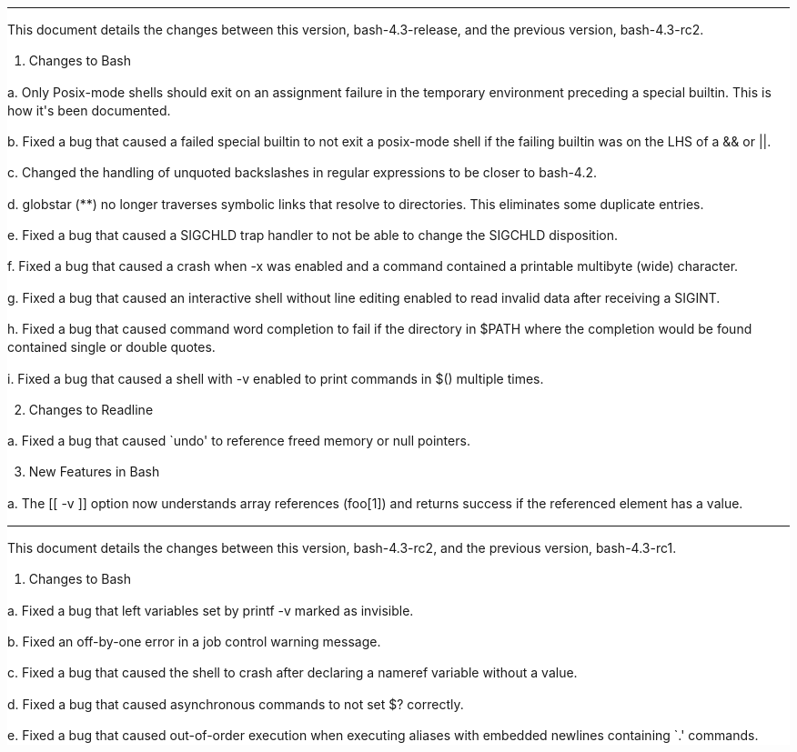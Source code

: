 ------------------------------------------------------------------------------
This document details the changes between this version, bash-4.3-release, and
the previous version, bash-4.3-rc2.

1.  Changes to Bash

a.  Only Posix-mode shells should exit on an assignment failure in the
    temporary environment preceding a special builtin.  This is how it's been
    documented.

b.  Fixed a bug that caused a failed special builtin to not exit a posix-mode
    shell if the failing builtin was on the LHS of a && or ||.

c.  Changed the handling of unquoted backslashes in regular expressions to be
    closer to bash-4.2.

d.  globstar (**) no longer traverses symbolic links that resolve to
    directories.  This eliminates some duplicate entries.

e.  Fixed a bug that caused a SIGCHLD trap handler to not be able to change the
    SIGCHLD disposition.

f.  Fixed a bug that caused a crash when -x was enabled and a command
    contained a printable multibyte (wide) character.

g.  Fixed a bug that caused an interactive shell without line editing enabled
    to read invalid data after receiving a SIGINT.

h.  Fixed a bug that caused command word completion to fail if the directory in
    $PATH where the completion would be found contained single or double quotes.

i.  Fixed a bug that caused a shell with -v enabled to print commands in $()
    multiple times.

2.  Changes to Readline

a.  Fixed a bug that caused `undo' to reference freed memory or null pointers.

3.  New Features in Bash

a.  The [[ -v ]] option now understands array references (foo[1]) and returns
    success if the referenced element has a value.

------------------------------------------------------------------------------
This document details the changes between this version, bash-4.3-rc2, and the
previous version, bash-4.3-rc1.

1.  Changes to Bash

a. Fixed a bug that left variables set by printf -v marked as invisible.

b. Fixed an off-by-one error in a job control warning message.

c. Fixed a bug that caused the shell to crash after declaring a nameref variable
   without a value.

d. Fixed a bug that caused asynchronous commands to not set $? correctly.

e. Fixed a bug that caused out-of-order execution when executing aliases with
   embedded newlines containing `.' commands.
